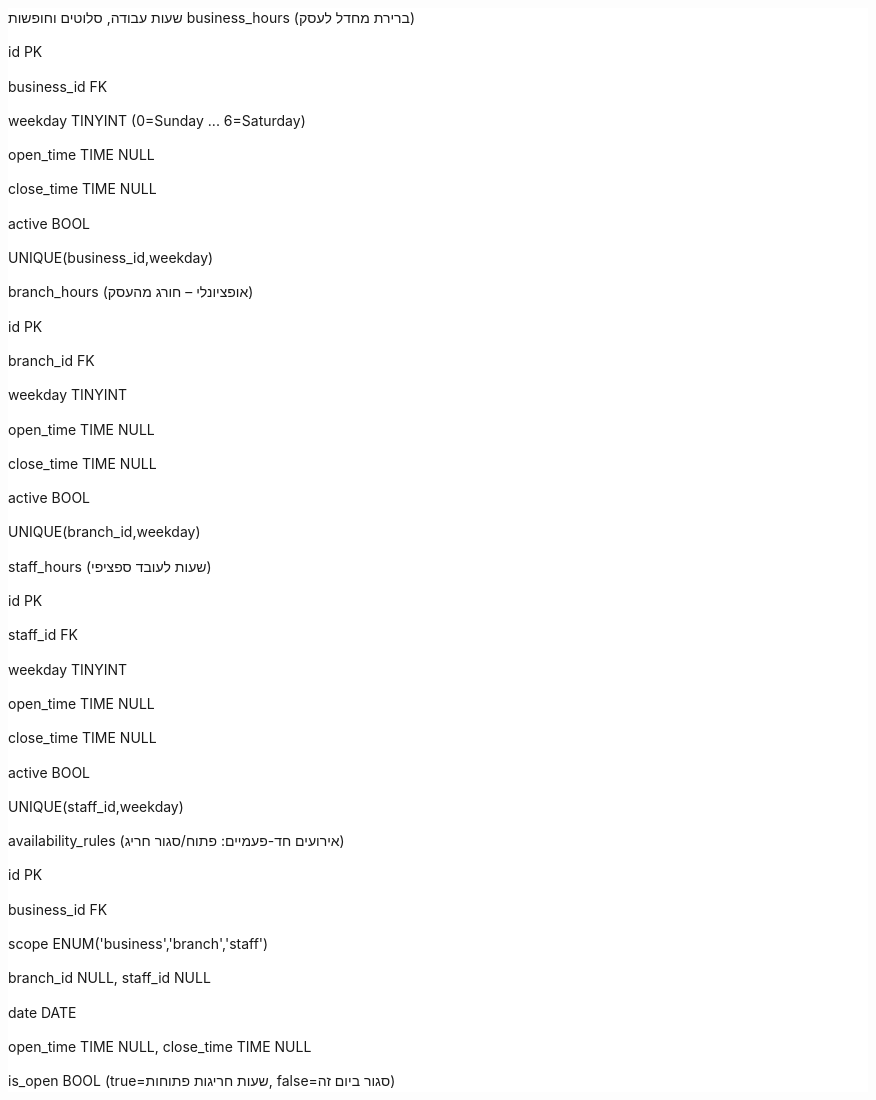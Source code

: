שעות עבודה, סלוטים וחופשות
business_hours (ברירת מחדל לעסק)

id PK

business_id FK

weekday TINYINT (0=Sunday ... 6=Saturday)

open_time TIME NULL

close_time TIME NULL

active BOOL

UNIQUE(business_id,weekday)

branch_hours (אופציונלי – חורג מהעסק)

id PK

branch_id FK

weekday TINYINT

open_time TIME NULL

close_time TIME NULL

active BOOL

UNIQUE(branch_id,weekday)

staff_hours (שעות לעובד ספציפי)

id PK

staff_id FK

weekday TINYINT

open_time TIME NULL

close_time TIME NULL

active BOOL

UNIQUE(staff_id,weekday)

availability_rules (אירועים חד-פעמיים: פתוח/סגור חריג)

id PK

business_id FK

scope ENUM('business','branch','staff')

branch_id NULL, staff_id NULL

date DATE

open_time TIME NULL, close_time TIME NULL

is_open BOOL (true=שעות חריגות פתוחות, false=סגור ביום זה)
